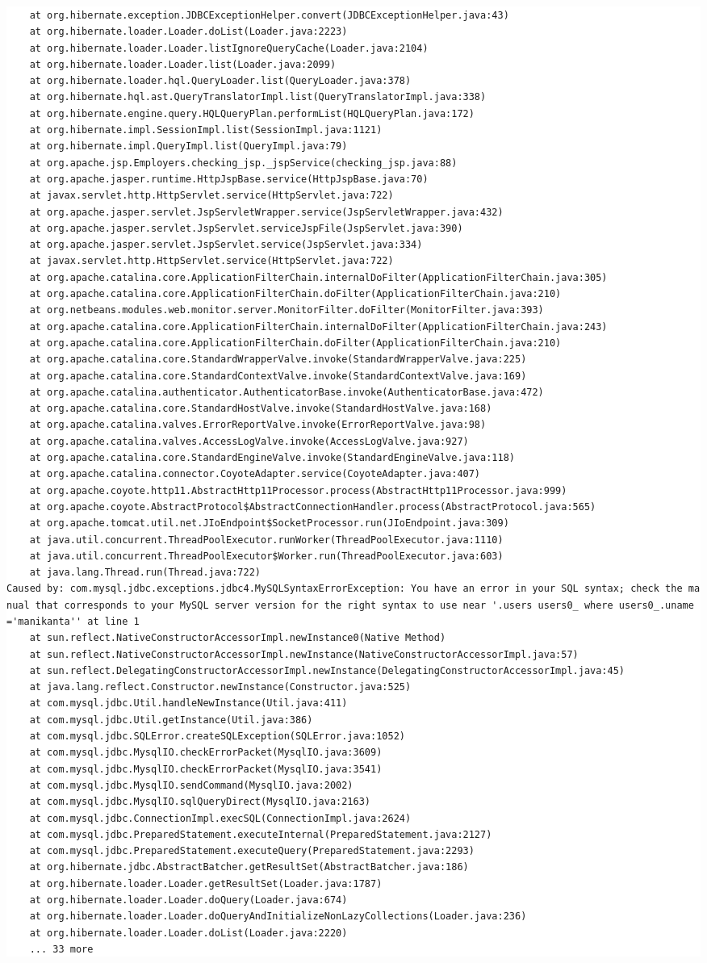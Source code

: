 ```
    at org.hibernate.exception.JDBCExceptionHelper.convert(JDBCExceptionHelper.java:43)
    at org.hibernate.loader.Loader.doList(Loader.java:2223)
    at org.hibernate.loader.Loader.listIgnoreQueryCache(Loader.java:2104)
    at org.hibernate.loader.Loader.list(Loader.java:2099)
    at org.hibernate.loader.hql.QueryLoader.list(QueryLoader.java:378)
    at org.hibernate.hql.ast.QueryTranslatorImpl.list(QueryTranslatorImpl.java:338)
    at org.hibernate.engine.query.HQLQueryPlan.performList(HQLQueryPlan.java:172)
    at org.hibernate.impl.SessionImpl.list(SessionImpl.java:1121)
    at org.hibernate.impl.QueryImpl.list(QueryImpl.java:79)
    at org.apache.jsp.Employers.checking_jsp._jspService(checking_jsp.java:88)
    at org.apache.jasper.runtime.HttpJspBase.service(HttpJspBase.java:70)
    at javax.servlet.http.HttpServlet.service(HttpServlet.java:722)
    at org.apache.jasper.servlet.JspServletWrapper.service(JspServletWrapper.java:432)
    at org.apache.jasper.servlet.JspServlet.serviceJspFile(JspServlet.java:390)
    at org.apache.jasper.servlet.JspServlet.service(JspServlet.java:334)
    at javax.servlet.http.HttpServlet.service(HttpServlet.java:722)
    at org.apache.catalina.core.ApplicationFilterChain.internalDoFilter(ApplicationFilterChain.java:305)
    at org.apache.catalina.core.ApplicationFilterChain.doFilter(ApplicationFilterChain.java:210)
    at org.netbeans.modules.web.monitor.server.MonitorFilter.doFilter(MonitorFilter.java:393)
    at org.apache.catalina.core.ApplicationFilterChain.internalDoFilter(ApplicationFilterChain.java:243)
    at org.apache.catalina.core.ApplicationFilterChain.doFilter(ApplicationFilterChain.java:210)
    at org.apache.catalina.core.StandardWrapperValve.invoke(StandardWrapperValve.java:225)
    at org.apache.catalina.core.StandardContextValve.invoke(StandardContextValve.java:169)
    at org.apache.catalina.authenticator.AuthenticatorBase.invoke(AuthenticatorBase.java:472)
    at org.apache.catalina.core.StandardHostValve.invoke(StandardHostValve.java:168)
    at org.apache.catalina.valves.ErrorReportValve.invoke(ErrorReportValve.java:98)
    at org.apache.catalina.valves.AccessLogValve.invoke(AccessLogValve.java:927)
    at org.apache.catalina.core.StandardEngineValve.invoke(StandardEngineValve.java:118)
    at org.apache.catalina.connector.CoyoteAdapter.service(CoyoteAdapter.java:407)
    at org.apache.coyote.http11.AbstractHttp11Processor.process(AbstractHttp11Processor.java:999)
    at org.apache.coyote.AbstractProtocol$AbstractConnectionHandler.process(AbstractProtocol.java:565)
    at org.apache.tomcat.util.net.JIoEndpoint$SocketProcessor.run(JIoEndpoint.java:309)
    at java.util.concurrent.ThreadPoolExecutor.runWorker(ThreadPoolExecutor.java:1110)
    at java.util.concurrent.ThreadPoolExecutor$Worker.run(ThreadPoolExecutor.java:603)
    at java.lang.Thread.run(Thread.java:722)
Caused by: com.mysql.jdbc.exceptions.jdbc4.MySQLSyntaxErrorException: You have an error in your SQL syntax; check the manual that corresponds to your MySQL server version for the right syntax to use near '.users users0_ where users0_.uname='manikanta'' at line 1
    at sun.reflect.NativeConstructorAccessorImpl.newInstance0(Native Method)
    at sun.reflect.NativeConstructorAccessorImpl.newInstance(NativeConstructorAccessorImpl.java:57)
    at sun.reflect.DelegatingConstructorAccessorImpl.newInstance(DelegatingConstructorAccessorImpl.java:45)
    at java.lang.reflect.Constructor.newInstance(Constructor.java:525)
    at com.mysql.jdbc.Util.handleNewInstance(Util.java:411)
    at com.mysql.jdbc.Util.getInstance(Util.java:386)
    at com.mysql.jdbc.SQLError.createSQLException(SQLError.java:1052)
    at com.mysql.jdbc.MysqlIO.checkErrorPacket(MysqlIO.java:3609)
    at com.mysql.jdbc.MysqlIO.checkErrorPacket(MysqlIO.java:3541)
    at com.mysql.jdbc.MysqlIO.sendCommand(MysqlIO.java:2002)
    at com.mysql.jdbc.MysqlIO.sqlQueryDirect(MysqlIO.java:2163)
    at com.mysql.jdbc.ConnectionImpl.execSQL(ConnectionImpl.java:2624)
    at com.mysql.jdbc.PreparedStatement.executeInternal(PreparedStatement.java:2127)
    at com.mysql.jdbc.PreparedStatement.executeQuery(PreparedStatement.java:2293)
    at org.hibernate.jdbc.AbstractBatcher.getResultSet(AbstractBatcher.java:186)
    at org.hibernate.loader.Loader.getResultSet(Loader.java:1787)
    at org.hibernate.loader.Loader.doQuery(Loader.java:674)
    at org.hibernate.loader.Loader.doQueryAndInitializeNonLazyCollections(Loader.java:236)
    at org.hibernate.loader.Loader.doList(Loader.java:2220)
    ... 33 more 
```